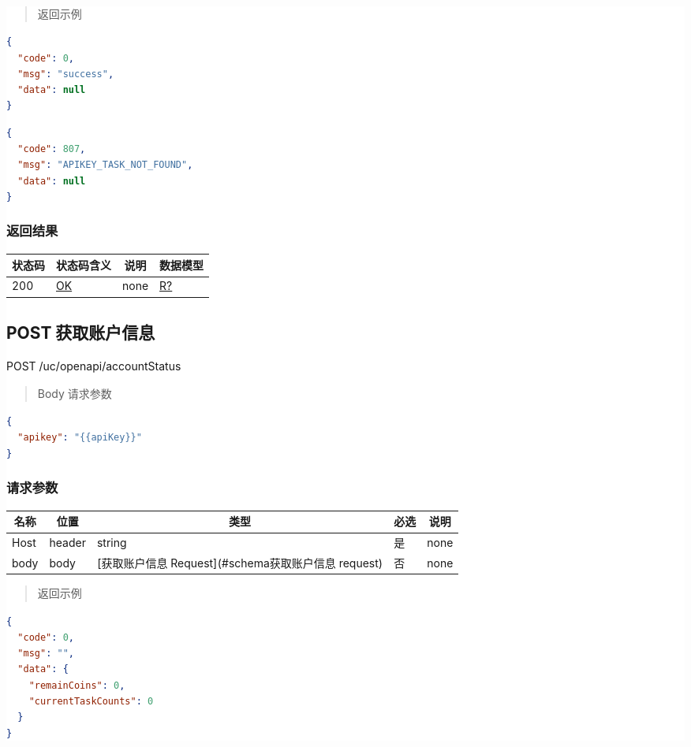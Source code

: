 > 返回示例

```json
{
  "code": 0,
  "msg": "success",
  "data": null
}
```

```json
{
  "code": 807,
  "msg": "APIKEY_TASK_NOT_FOUND",
  "data": null
}
```

### 返回结果

|状态码|状态码含义|说明|数据模型|
|---|---|---|---|
|200|[OK](https://tools.ietf.org/html/rfc7231#section-6.3.1)|none|[R?](#schemar?)|

## POST 获取账户信息

POST /uc/openapi/accountStatus

> Body 请求参数

```json
{
  "apikey": "{{apiKey}}"
}
```

### 请求参数

|名称|位置|类型|必选|说明|
|---|---|---|---|---|
|Host|header|string| 是 |none|
|body|body|[获取账户信息 Request](#schema获取账户信息 request)| 否 |none|

> 返回示例

```json
{
  "code": 0,
  "msg": "",
  "data": {
    "remainCoins": 0,
    "currentTaskCounts": 0
  }
}
```
